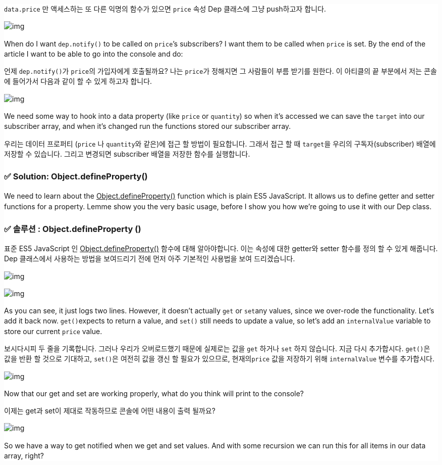 `data.price` 만 액세스하는 또 다른 익명의 함수가 있으면 `price` 속성 Dep 클래스에 그냥 push하고자 합니다.

![img](https://cdn-images-1.medium.com/max/1600/0*wefv6my2WWLW2385.png)

When do I want `dep.notify()` to be called on `price`’s subscribers? I want them to be called when `price` is set. By the end of the article I want to be able to go into the console and do:

언제 `dep.notify()`가 `price`의 가입자에게 호출될까요? 나는 `price`가 정해지면 그 사람들이 부름 받기를 원한다. 이 아티클의 끝 부분에서 저는 콘솔에 들어가서 다음과 같이 할 수 있게 하고자 합니다.

![img](https://cdn-images-1.medium.com/max/1600/1*1XiVHkIOvqzIVOxNxYlsDA.png)

We need some way to hook into a data property (like `price` or `quantity`) so when it’s accessed we can save the `target` into our subscriber array, and when it’s changed run the functions stored our subscriber array.

우리는 데이터 프로퍼티 (`price` 나 `quantity`와 같은)에 접근 할 방법이 필요합니다. 그래서 접근 할 때 `target`을 우리의 구독자(subscriber) 배열에 저장할 수 있습니다. 그리고 변경되면 subscriber 배열을 저장한 함수를 실행합니다.

### ✅ Solution: Object.defineProperty()

We need to learn about the [Object.defineProperty()](https://developer.mozilla.org/en-US/docs/Web/JavaScript/Reference/Global_Objects/Object/defineProperty) function which is plain ES5 JavaScript. It allows us to define getter and setter functions for a property. Lemme show you the very basic usage, before I show you how we’re going to use it with our Dep class.

### ✅ 솔루션 : Object.defineProperty ()

표준 ES5 JavaScript 인 [Object.defineProperty()](https://developer.mozilla.org/en-US/docs/Web/JavaScript/Reference/Global_Objects/Object/defineProperty) 함수에 대해 알아야합니다. 이는 속성에 대한 getter와 setter 함수를 정의 할 수 있게 해줍니다. Dep 클래스에서 사용하는 방법을 보여드리기 전에 먼저 아주 기본적인 사용법을 보여 드리겠습니다. 

![img](https://cdn-images-1.medium.com/max/1600/1*KLPITQjsRSoGjOBRc6Y8zA.png)

![img](https://cdn-images-1.medium.com/max/1600/0*i1g7DtASO4z1rOvk.png)

As you can see, it just logs two lines. However, it doesn’t actually `get` or `set`any values, since we over-rode the functionality. Let’s add it back now. `get()`expects to return a value, and `set()` still needs to update a value, so let’s add an `internalValue` variable to store our current `price` value.

보시다시피 두 줄을 기록합니다. 그러나 우리가 오버로드했기 때문에 실제로는 값을 `get` 하거나 `set` 하지 않습니다. 지금 다시 추가합시다. `get()`은 값을 반환 할 것으로 기대하고, `set()`은 여전히 값을 갱신 할 필요가 있으므로, 현재의`price` 값을 저장하기 위해 `internalValue` 변수를 추가합시다.

![img](https://cdn-images-1.medium.com/max/1600/1*ek8RxCQ6pkLgbs-DJWteOg.png)

Now that our get and set are working properly, what do you think will print to the console?

이제는 get과 set이 제대로 작동하므로 콘솔에 어떤 내용이 출력 될까요?

![img](https://cdn-images-1.medium.com/max/1600/0*lwD5BfrrNiiZjhyw.png)

So we have a way to get notified when we get and set values. And with some recursion we can run this for all items in our data array, right?
